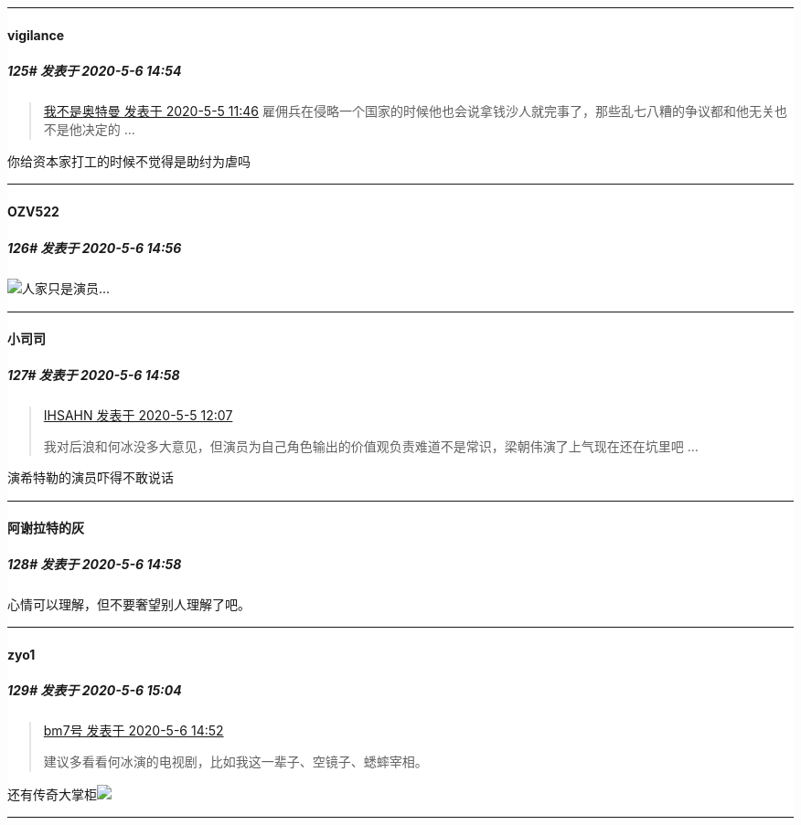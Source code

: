 
-----

####  vigilance  
##### 125#       发表于 2020-5-6 14:54


<blockquote><a href="httphttps://bbs.saraba1st.com/2b/forum.php?mod=redirect&amp;goto=findpost&amp;pid=47307701&amp;ptid=1932581" target="_blank">我不是奥特曼 发表于 2020-5-5 11:46</a>
雇佣兵在侵略一个国家的时候他也会说拿钱沙人就完事了，那些乱七八糟的争议都和他无关也不是他决定的 ...</blockquote>
你给资本家打工的时候不觉得是助纣为虐吗


-----

####  OZV522  
##### 126#       发表于 2020-5-6 14:56


<img src="https://static.saraba1st.com/image/smiley/face2017/001.png" referrerpolicy="no-referrer">人家只是演员...


-----

####  小司司  
##### 127#       发表于 2020-5-6 14:58


<blockquote><a href="httphttps://bbs.saraba1st.com/2b/forum.php?mod=redirect&amp;goto=findpost&amp;pid=47307885&amp;ptid=1932581" target="_blank">IHSAHN 发表于 2020-5-5 12:07</a>

我对后浪和何冰没多大意见，但演员为自己角色输出的价值观负责难道不是常识，梁朝伟演了上气现在还在坑里吧 ...</blockquote>
演希特勒的演员吓得不敢说话


-----

####  阿谢拉特的灰  
##### 128#       发表于 2020-5-6 14:58


心情可以理解，但不要奢望别人理解了吧。


-----

####  zyo1  
##### 129#       发表于 2020-5-6 15:04


<blockquote><a href="httphttps://bbs.saraba1st.com/2b/forum.php?mod=redirect&amp;goto=findpost&amp;pid=47320745&amp;ptid=1932581" target="_blank">bm7号 发表于 2020-5-6 14:52</a>

建议多看看何冰演的电视剧，比如我这一辈子、空镜子、蟋蟀宰相。</blockquote>
还有传奇大掌柜<img src="https://static.saraba1st.com/image/smiley/face2017/067.png" referrerpolicy="no-referrer">


-----
